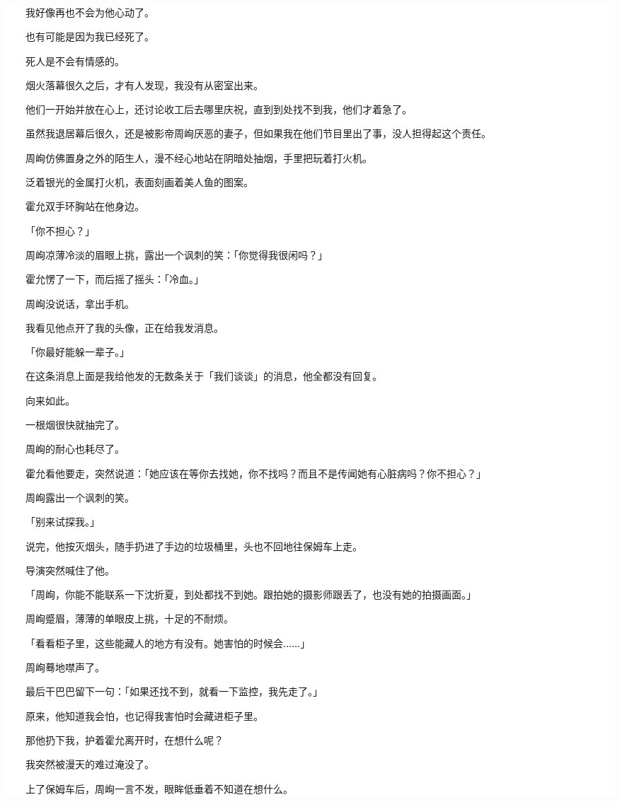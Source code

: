 &emsp;&emsp;我好像再也不会为他心动了。  
  
&emsp;&emsp;也有可能是因为我已经死了。  
  
&emsp;&emsp;死人是不会有情感的。  
  
&emsp;&emsp;烟火落幕很久之后，才有人发现，我没有从密室出来。  
  
&emsp;&emsp;他们一开始并放在心上，还讨论收工后去哪里庆祝，直到到处找不到我，他们才着急了。  
  
&emsp;&emsp;虽然我退居幕后很久，还是被影帝周峋厌恶的妻子，但如果我在他们节目里出了事，没人担得起这个责任。  
  
&emsp;&emsp;周峋仿佛置身之外的陌生人，漫不经心地站在阴暗处抽烟，手里把玩着打火机。  
  
&emsp;&emsp;泛着银光的金属打火机，表面刻画着美人鱼的图案。  
  
&emsp;&emsp;霍允双手环胸站在他身边。  
  
&emsp;&emsp;「你不担心？」  
  
&emsp;&emsp;周峋凉薄冷淡的眉眼上挑，露出一个讽刺的笑：「你觉得我很闲吗？」  
  
&emsp;&emsp;霍允愣了一下，而后摇了摇头：「冷血。」  
  
&emsp;&emsp;周峋没说话，拿出手机。  
  
&emsp;&emsp;我看见他点开了我的头像，正在给我发消息。  
  
&emsp;&emsp;「你最好能躲一辈子。」  
  
&emsp;&emsp;在这条消息上面是我给他发的无数条关于「我们谈谈」的消息，他全都没有回复。  
  
&emsp;&emsp;向来如此。  
  
&emsp;&emsp;一根烟很快就抽完了。  
  
&emsp;&emsp;周峋的耐心也耗尽了。  
  
&emsp;&emsp;霍允看他要走，突然说道：「她应该在等你去找她，你不找吗？而且不是传闻她有心脏病吗？你不担心？」  
  
&emsp;&emsp;周峋露出一个讽刺的笑。  
  
&emsp;&emsp;「别来试探我。」  
  
&emsp;&emsp;说完，他按灭烟头，随手扔进了手边的垃圾桶里，头也不回地往保姆车上走。  
  
&emsp;&emsp;导演突然喊住了他。  
  
&emsp;&emsp;「周峋，你能不能联系一下沈折夏，到处都找不到她。跟拍她的摄影师跟丢了，也没有她的拍摄画面。」  
  
&emsp;&emsp;周峋蹙眉，薄薄的单眼皮上挑，十足的不耐烦。  
  
&emsp;&emsp;「看看柜子里，这些能藏人的地方有没有。她害怕的时候会……」  
  
&emsp;&emsp;周峋蓦地噤声了。  
  
&emsp;&emsp;最后干巴巴留下一句：「如果还找不到，就看一下监控，我先走了。」  
  
&emsp;&emsp;原来，他知道我会怕，也记得我害怕时会藏进柜子里。  
  
&emsp;&emsp;那他扔下我，护着霍允离开时，在想什么呢？  
  
&emsp;&emsp;我突然被漫天的难过淹没了。  
  
&emsp;&emsp;上了保姆车后，周峋一言不发，眼眸低垂着不知道在想什么。  
  